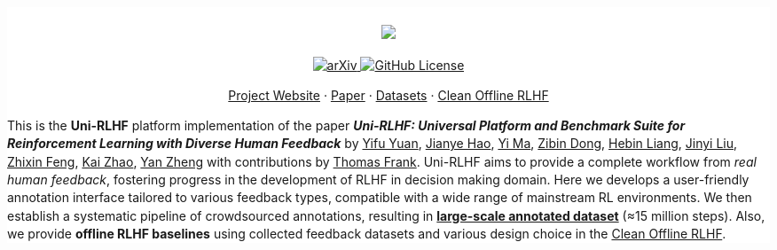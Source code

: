 
<a name="readme-top"></a>


<p align="center">
    <br>
    <img src="assets/github_logo.jpg" width="400"/>
    <br>
<p>

<p align="center">
    <a href="https://arxiv.org/abs/2402.02423">
        <img alt="arXiv" src="https://img.shields.io/badge/arXiv-2402.02423-b31b1b.svg">
    </a>
    <!-- <a href="">
        <img alt="GitHub stars" src="https://img.shields.io/github/stars/a-maliarov/awesome-shields?branch=master&label=Stars&logo=GitHub&logoColor=ffffff&labelColor=282828&color=informational&style=flat">
    </a>
    <a href="">
        <img alt="GitHub forks" src="https://img.shields.io/github/forks/a-maliarov/awesome-shields?branch=master&label=Forks&logo=GitHub&logoColor=ffffff&labelColor=282828&color=informational&style=flat">
    </a>
    <a href="">
        <img alt="GitHub Issues" src="https://img.shields.io/github/issues/badges/shields?branch=master&label=Issues&logo=GitHub&logoColor=ffffff&labelColor=282828&color=informational&style=flat">
    </a> -->
    <a href="">
        <img alt="GitHub License" src="https://img.shields.io/github/license/mashape/apistatus?branch=master&label=License&logo=GitHub&logoColor=ffffff&labelColor=282828&color=informational&style=flat">
    </a>
</p>

<p align="center">
<a href="https://uni-rlhf.github.io/">Project Website</a>
·
<a href="https://arxiv.org/abs/2402.02423">Paper</a>
·
<a href="https://drive.google.com/drive/folders/1JMWyl0iAm2JJ5pOBW5M9kTOj6pJn8H3N?usp=drive_link">Datasets</a>
·
<a href="https://github.com/thomas475/Clean-Offline-RLHF">Clean Offline RLHF</a>
</p>

This is the **Uni-RLHF** platform implementation of the paper ***Uni-RLHF: Universal Platform and Benchmark Suite for Reinforcement Learning with Diverse Human Feedback*** by [Yifu Yuan](https://yifu-yuan.github.io/), [Jianye Hao](http://www.icdai.org/jianye.html), [Yi Ma](https://mayi1996.top/), [Zibin Dong](https://zibindong.github.io/), [Hebin Liang](), [Jinyi Liu](), [Zhixin Feng](), [Kai Zhao](), [Yan Zheng](https://yanzzzzz.github.io/) with contributions by [Thomas Frank](). Uni-RLHF aims to provide a complete workflow from *real human feedback*, fostering progress in the development of RLHF in decision making domain. Here we develops a user-friendly annotation interface tailored to various feedback types, compatible with a wide range of mainstream RL environments. We then establish a systematic pipeline of crowdsourced annotations, resulting in [**large-scale annotated dataset**](https://drive.google.com/drive/folders/1JMWyl0iAm2JJ5pOBW5M9kTOj6pJn8H3N?usp=drive_link) (≈15 million steps). Also, we provide **offline RLHF baselines** using collected feedback datasets and various design choice in the [Clean Offline RLHF](https://github.com/thomas475/Clean-Offline-RLHF).
